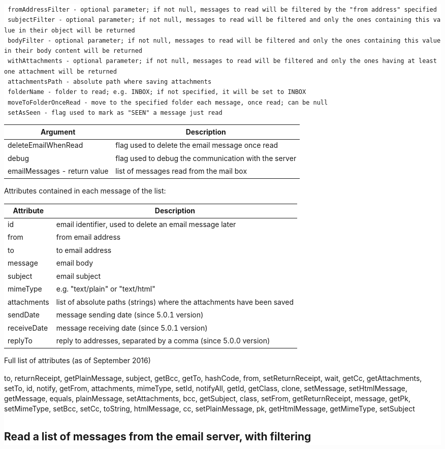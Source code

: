 ```
 fromAddressFilter - optional parameter; if not null, messages to read will be filtered by the "from address" specified
 subjectFilter - optional parameter; if not null, messages to read will be filtered and only the ones containing this value in their object will be returned
 bodyFilter - optional parameter; if not null, messages to read will be filtered and only the ones containing this value in their body content will be returned
 withAttachments - optional parameter; if not null, messages to read will be filtered and only the ones having at least one attachment will be returned
 attachmentsPath - absolute path where saving attachments
 folderName - folder to read; e.g. INBOX; if not specified, it will be set to INBOX
 moveToFolderOnceRead - move to the specified folder each message, once read; can be null
 setAsSeen - flag used to mark as "SEEN" a message just read
```

| Argument                     | Description                                          |
| ---------------------------- | ---------------------------------------------------- |
| deleteEmailWhenRead          | flag used to delete the email message once read      |
| debug                        | flag used to debug the communication with the server |
| emailMessages - return value | list of messages read from the mail box              |

Attributes contained in each message of the list:

| Attribute   | Description                                                            |
| ----------- | ---------------------------------------------------------------------- |
| id          | email identifier, used to delete an email message later                |
| from        | from email address                                                     |
| to          | to email address                                                       |
| message     | email body                                                             |
| subject     | email subject                                                          |
| mimeType    | e.g. "text/plain" or "text/html"                                       |
| attachments | list of absolute paths (strings) where the attachments have been saved |
| sendDate    | message sending date (since 5.0.1 version)                             |
| receiveDate | message receiving date (since 5.0.1 version)                           |
| replyTo     | reply to addresses, separated  by a comma (since 5.0.0 version)        |

Full list of attributes (as of September 2016)

to, returnReceipt, getPlainMessage, subject, getBcc, getTo, hashCode, from, setReturnReceipt, wait, getCc, getAttachments, setTo, id, notify, getFrom, attachments, mimeType, setId, notifyAll, getId, getClass, clone, setMessage, setHtmlMessage, getMessage, equals, plainMessage, setAttachments, bcc, getSubject, class, setFrom, getReturnReceipt, message, getPk, setMimeType, setBcc, setCc, toString, htmlMessage, cc, setPlainMessage, pk, getHtmlMessage, getMimeType, setSubject

## Read a list of messages from the email server, with filtering
